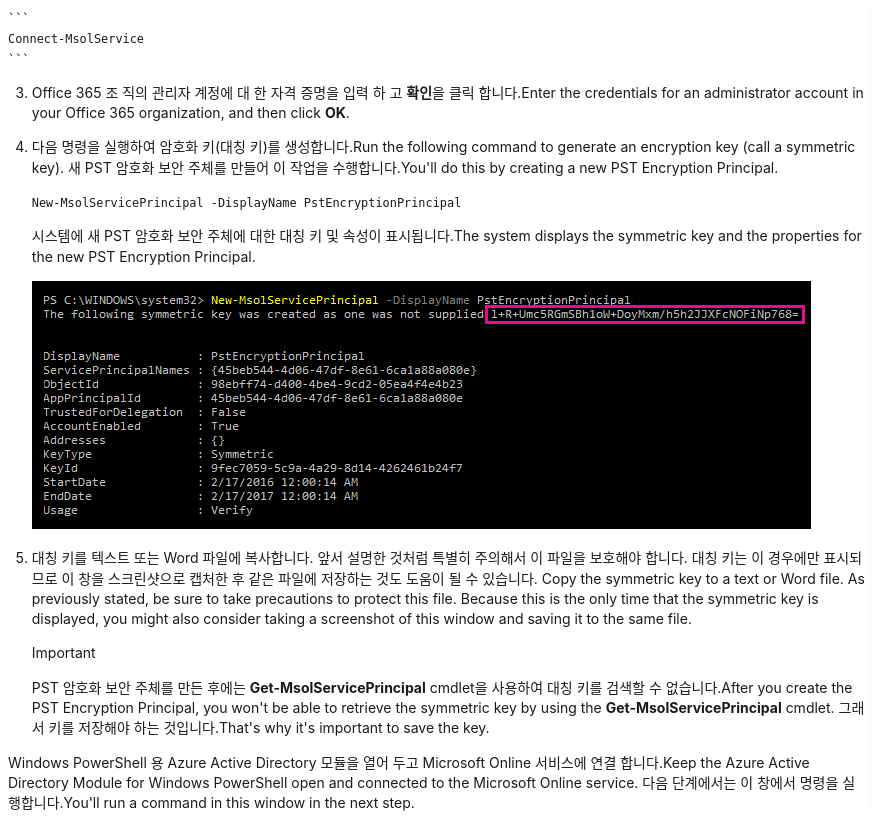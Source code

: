     ```
    Connect-MsolService
    ```

3. <span data-ttu-id="c0a0a-199">Office 365 조 직의 관리자 계정에 대 한 자격 증명을 입력 하 고 **확인**을 클릭 합니다.</span><span class="sxs-lookup"><span data-stu-id="c0a0a-199">Enter the credentials for an administrator account in your Office 365 organization, and then click **OK**.</span></span>
    
4. <span data-ttu-id="c0a0a-200">다음 명령을 실행하여 암호화 키(대칭 키)를 생성합니다.</span><span class="sxs-lookup"><span data-stu-id="c0a0a-200">Run the following command to generate an encryption key (call a symmetric key).</span></span> <span data-ttu-id="c0a0a-201">새 PST 암호화 보안 주체를 만들어 이 작업을 수행합니다.</span><span class="sxs-lookup"><span data-stu-id="c0a0a-201">You'll do this by creating a new PST Encryption Principal.</span></span>
    
    ```
    New-MsolServicePrincipal -DisplayName PstEncryptionPrincipal
    ```

    <span data-ttu-id="c0a0a-202">시스템에 새 PST 암호화 보안 주체에 대한 대칭 키 및 속성이 표시됩니다.</span><span class="sxs-lookup"><span data-stu-id="c0a0a-202">The system displays the symmetric key and the properties for the new PST Encryption Principal.</span></span>
    
    ![표시되는 대칭 키 복사 및 저장](media/0003fdea-dace-41d2-b49d-f5c98c6230ca.png)
  
5. <span data-ttu-id="c0a0a-p117">대칭 키를 텍스트 또는 Word 파일에 복사합니다. 앞서 설명한 것처럼 특별히 주의해서 이 파일을 보호해야 합니다. 대칭 키는 이 경우에만 표시되므로 이 창을 스크린샷으로 캡처한 후 같은 파일에 저장하는 것도 도움이 될 수 있습니다. </span><span class="sxs-lookup"><span data-stu-id="c0a0a-p117">Copy the symmetric key to a text or Word file. As previously stated, be sure to take precautions to protect this file. Because this is the only time that the symmetric key is displayed, you might also consider taking a screenshot of this window and saving it to the same file.</span></span> 
    
    > [!IMPORTANT]
    > <span data-ttu-id="c0a0a-207">PST 암호화 보안 주체를 만든 후에는 **Get-MsolServicePrincipal** cmdlet을 사용하여 대칭 키를 검색할 수 없습니다.</span><span class="sxs-lookup"><span data-stu-id="c0a0a-207">After you create the PST Encryption Principal, you won't be able to retrieve the symmetric key by using the **Get-MsolServicePrincipal** cmdlet.</span></span> <span data-ttu-id="c0a0a-208">그래서 키를 저장해야 하는 것입니다.</span><span class="sxs-lookup"><span data-stu-id="c0a0a-208">That's why it's important to save the key.</span></span> 
  
<span data-ttu-id="c0a0a-209">Windows PowerShell 용 Azure Active Directory 모듈을 열어 두고 Microsoft Online 서비스에 연결 합니다.</span><span class="sxs-lookup"><span data-stu-id="c0a0a-209">Keep the Azure Active Directory Module for Windows PowerShell open and connected to the Microsoft Online service.</span></span> <span data-ttu-id="c0a0a-210">다음 단계에서는 이 창에서 명령을 실행합니다.</span><span class="sxs-lookup"><span data-stu-id="c0a0a-210">You'll run a command in this window in the next step.</span></span>
